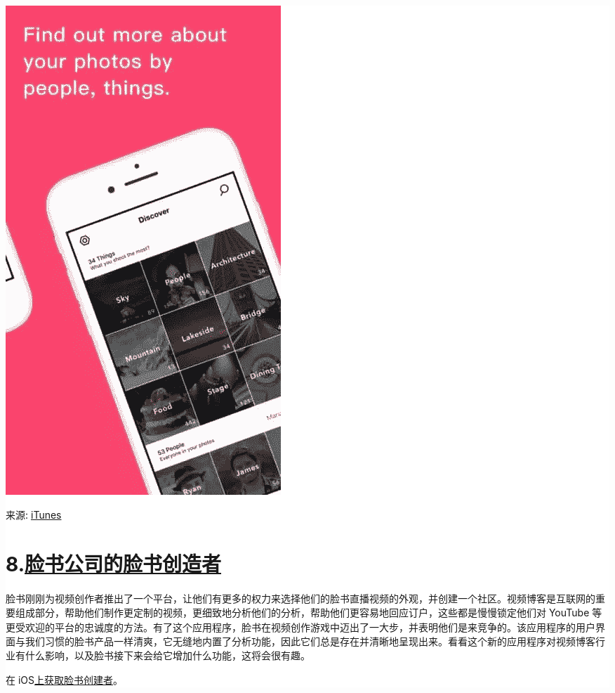 ![](img/08eb9ad0e65363021ff849291f57cca0.png)

来源: [iTunes](https://itunes.apple.com/us/app/polarr-album/id1261219573?mt=8)

# 8.[脸书公司的脸书创造者](https://www.facebook.com/creators#)

脸书刚刚为视频创作者推出了一个平台，让他们有更多的权力来选择他们的脸书直播视频的外观，并创建一个社区。视频博客是互联网的重要组成部分，帮助他们制作更定制的视频，更细致地分析他们的分析，帮助他们更容易地回应订户，这些都是慢慢锁定他们对 YouTube 等更受欢迎的平台的忠诚度的方法。有了这个应用程序，脸书在视频创作游戏中迈出了一大步，并表明他们是来竞争的。该应用程序的用户界面与我们习惯的脸书产品一样清爽，它无缝地内置了分析功能，因此它们总是存在并清晰地呈现出来。看看这个新的应用程序对视频博客行业有什么影响，以及脸书接下来会给它增加什么功能，这将会很有趣。

在 iOS[上获取脸书创建者](https://itunes.apple.com/app/id894913642)。
